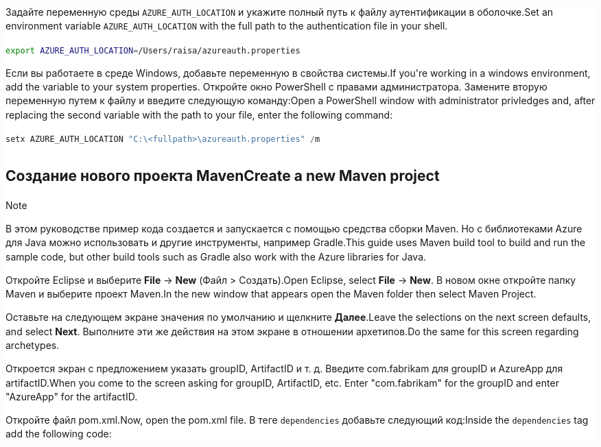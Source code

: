 <span data-ttu-id="b8d49-139">Задайте переменную среды `AZURE_AUTH_LOCATION` и укажите полный путь к файлу аутентификации в оболочке.</span><span class="sxs-lookup"><span data-stu-id="b8d49-139">Set an environment variable `AZURE_AUTH_LOCATION` with the full path to the authentication file in your shell.</span></span>

```bash
export AZURE_AUTH_LOCATION=/Users/raisa/azureauth.properties
```

<span data-ttu-id="b8d49-140">Если вы работаете в среде Windows, добавьте переменную в свойства системы.</span><span class="sxs-lookup"><span data-stu-id="b8d49-140">If you're working in a windows environment, add the variable to your system properties.</span></span> <span data-ttu-id="b8d49-141">Откройте окно PowerShell с правами администратора. Замените вторую переменную путем к файлу и введите следующую команду:</span><span class="sxs-lookup"><span data-stu-id="b8d49-141">Open a PowerShell window with administrator privledges and, after replacing the second variable with the path to your file, enter the following command:</span></span>

```powershell
setx AZURE_AUTH_LOCATION "C:\<fullpath>\azureauth.properties" /m
```

## <a name="create-a-new-maven-project"></a><span data-ttu-id="b8d49-142">Создание нового проекта Maven</span><span class="sxs-lookup"><span data-stu-id="b8d49-142">Create a new Maven project</span></span>

> [!NOTE]
> <span data-ttu-id="b8d49-143">В этом руководстве пример кода создается и запускается с помощью средства сборки Maven. Но с библиотеками Azure для Java можно использовать и другие инструменты, например Gradle.</span><span class="sxs-lookup"><span data-stu-id="b8d49-143">This guide uses Maven build tool to build and run the sample code, but other build tools such as Gradle also work with the Azure libraries for Java.</span></span> 

<span data-ttu-id="b8d49-144">Откройте Eclipse и выберите **File** -> **New** (Файл > Создать).</span><span class="sxs-lookup"><span data-stu-id="b8d49-144">Open Eclipse, select **File** -> **New**.</span></span> <span data-ttu-id="b8d49-145">В новом окне откройте папку Maven и выберите проект Maven.</span><span class="sxs-lookup"><span data-stu-id="b8d49-145">In the new window that appears open the Maven folder then select Maven Project.</span></span> 

<span data-ttu-id="b8d49-146">Оставьте на следующем экране значения по умолчанию и щелкните **Далее**.</span><span class="sxs-lookup"><span data-stu-id="b8d49-146">Leave the selections on the next screen defaults, and select **Next**.</span></span> <span data-ttu-id="b8d49-147">Выполните эти же действия на этом экране в отношении архетипов.</span><span class="sxs-lookup"><span data-stu-id="b8d49-147">Do the same for this screen regarding archetypes.</span></span>

<span data-ttu-id="b8d49-148">Откроется экран с предложением указать groupID, ArtifactID и т. д. Введите com.fabrikam для groupID и AzureApp для artifactID.</span><span class="sxs-lookup"><span data-stu-id="b8d49-148">When you come to the screen asking for groupID, ArtifactID, etc. Enter "com.fabrikam" for the groupID and enter "AzureApp" for the artifactID.</span></span>

<span data-ttu-id="b8d49-149">Откройте файл pom.xml.</span><span class="sxs-lookup"><span data-stu-id="b8d49-149">Now, open the pom.xml file.</span></span> <span data-ttu-id="b8d49-150">В теге `dependencies` добавьте следующий код:</span><span class="sxs-lookup"><span data-stu-id="b8d49-150">Inside the `dependencies` tag add the following code:</span></span>
